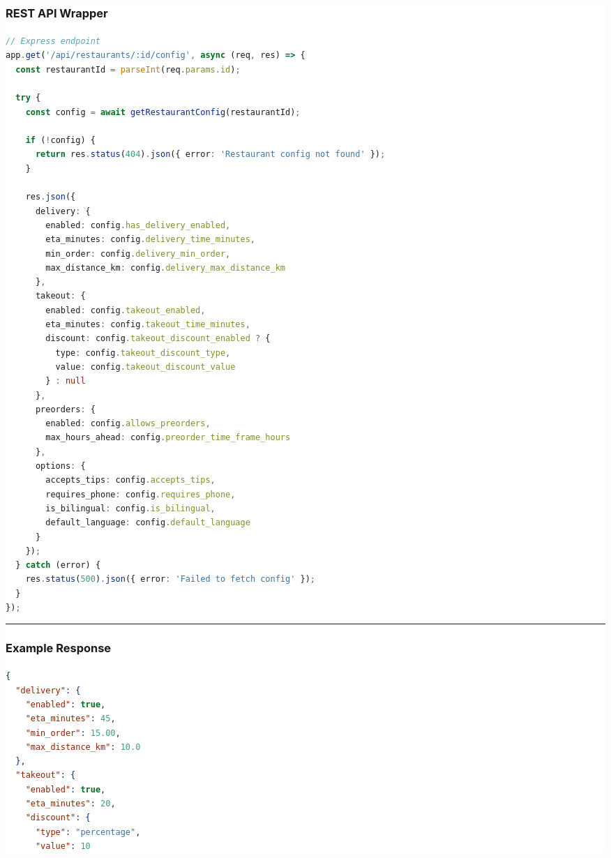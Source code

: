 ### **REST API Wrapper**

```typescript
// Express endpoint
app.get('/api/restaurants/:id/config', async (req, res) => {
  const restaurantId = parseInt(req.params.id);

  try {
    const config = await getRestaurantConfig(restaurantId);
    
    if (!config) {
      return res.status(404).json({ error: 'Restaurant config not found' });
    }
    
    res.json({
      delivery: {
        enabled: config.has_delivery_enabled,
        eta_minutes: config.delivery_time_minutes,
        min_order: config.delivery_min_order,
        max_distance_km: config.delivery_max_distance_km
      },
      takeout: {
        enabled: config.takeout_enabled,
        eta_minutes: config.takeout_time_minutes,
        discount: config.takeout_discount_enabled ? {
          type: config.takeout_discount_type,
          value: config.takeout_discount_value
        } : null
      },
      preorders: {
        enabled: config.allows_preorders,
        max_hours_ahead: config.preorder_time_frame_hours
      },
      options: {
        accepts_tips: config.accepts_tips,
        requires_phone: config.requires_phone,
        is_bilingual: config.is_bilingual,
        default_language: config.default_language
      }
    });
  } catch (error) {
    res.status(500).json({ error: 'Failed to fetch config' });
  }
});
```

---

### **Example Response**

```json
{
  "delivery": {
    "enabled": true,
    "eta_minutes": 45,
    "min_order": 15.00,
    "max_distance_km": 10.0
  },
  "takeout": {
    "enabled": true,
    "eta_minutes": 20,
    "discount": {
      "type": "percentage",
      "value": 10
```